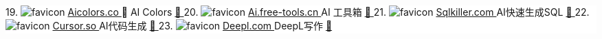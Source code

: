   <tr>
    <td>19.</td>
    <td><img src="https://st.ai55.cc/favicon/aicolors.co.png" alt="favicon" style="height: 20px !important;width: 20px !important;" ></td>
    <td><a href="http://cc.ai55.cc/url/?id=RDBLYm80SzdQS3dCZ3orUnVqb0ZJQ1VQR2pyV3ppdEMvN2VWOUVRWFdnRT0=" target="_blank"> Aicolors.co </a> </td>
    <td>🛫 </td>
    <td>AI Colors</td> 
    <td><a href="http://cc.ai55.cc/url/?id=RDBLYm80SzdQS3dCZ3orUnVqb0ZJQ1VQR2pyV3ppdEMvN2VWOUVRWFdnRT0=" target="_blank">🔗 </a> </td> 
  </tr>

  <tr>
    <td>20.</td>
    <td><img src="https://favicon.zhusl.com/ico?url=Ai.free-tools.cn" alt="favicon" style="height: 20px !important;width: 20px !important;" ></td>
    <td><a href="http://cc.ai55.cc/url/?id=RHQzK3lpYWdGd0ZBc0lRekVrNmxXbEQ3SS9mV2NTRC9ja2Urdy9URmhkYz0=" target="_blank"> Ai.free-tools.cn </a> </td>
    <td> </td>
    <td>AI 工具箱</td> 
    <td><a href="http://cc.ai55.cc/url/?id=RHQzK3lpYWdGd0ZBc0lRekVrNmxXbEQ3SS9mV2NTRC9ja2Urdy9URmhkYz0=" target="_blank">🔗 </a> </td> 
  </tr>

  <tr>
    <td>21.</td>
    <td><img src="https://st.ai55.cc/favicon/sqlkiller.com.png" alt="favicon" style="height: 20px !important;width: 20px !important;" ></td>
    <td><a href="http://cc.ai55.cc/url/?id=TndmRlkvZlZwWDRVZnNnU2gxZ0dhcjAzcnhDVTFMYW5XMUpPK1dOdnQ0MD0=" target="_blank"> Sqlkiller.com </a> </td>
    <td> </td>
    <td>AI快速生成SQL</td> 
    <td><a href="http://cc.ai55.cc/url/?id=TndmRlkvZlZwWDRVZnNnU2gxZ0dhcjAzcnhDVTFMYW5XMUpPK1dOdnQ0MD0=" target="_blank">🔗 </a> </td> 
  </tr>

  <tr>
    <td>22.</td>
    <td><img src="https://st.ai55.cc/favicon/cursor.so.ico" alt="favicon" style="height: 20px !important;width: 20px !important;" ></td>
    <td><a href="http://cc.ai55.cc/url/?id=WUh1cUxKYXVTTXR0azIwTUVjSDZ0TG10dHFOT0orZUp6UWVRZVE3T0NOUT0=" target="_blank"> Cursor.so </a> </td>
    <td> </td>
    <td>AI代码生成</td> 
    <td><a href="http://cc.ai55.cc/url/?id=WUh1cUxKYXVTTXR0azIwTUVjSDZ0TG10dHFOT0orZUp6UWVRZVE3T0NOUT0=" target="_blank">🔗 </a> </td> 
  </tr>

  <tr>
    <td>23.</td>
    <td><img src="https://st.ai55.cc/favicon/deepl.com.png" alt="favicon" style="height: 20px !important;width: 20px !important;" ></td>
    <td><a href="http://cc.ai55.cc/url/?id=bTd4cXZwQ3dpa3ptT09SMFk5UExyQXdxeSs4ZndKVnZLQ3RTZnFJT0JXWT0=" target="_blank"> Deepl.com </a> </td>
    <td> </td>
    <td>DeepL写作</td> 
    <td><a href="http://cc.ai55.cc/url/?id=bTd4cXZwQ3dpa3ptT09SMFk5UExyQXdxeSs4ZndKVnZLQ3RTZnFJT0JXWT0=" target="_blank">🔗 </a> </td> 
  </tr>
